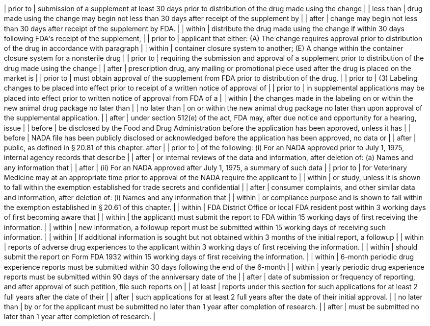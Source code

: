 | prior to      | submission of a supplement at least 30 days prior to distribution of the drug made using the change                                |
| less than     | drug made using the change may begin not less than 30 days after receipt of the supplement by                                      |
| after         | change may begin not less than 30 days after  receipt of the supplement by FDA.                                                    |
| within        | distribute the drug made using the change if within 30 days following FDA's receipt of the supplement,                             |
| prior to      | applicant that either: (A) The change requires approval prior to distribution of the drug in accordance with paragraph             |
| within        | container closure system to another; (E) A change within the container closure system for a nonsterile drug                        |
| prior to      | requiring the submission and approval of a supplement prior to distribution of the drug made using the change                      |
| after         | prescription drug, any mailing or promotional piece used after the drug is placed on the market is                                 |
| prior to      | must obtain approval of the supplement from FDA prior to  distribution of the drug.                                                |
| prior to      | (3) Labeling changes to be placed into effect  prior to receipt of a written notice of approval of                                 |
| prior to      | in supplemental applications may be placed into effect prior to written notice of approval from FDA of a                           |
| within        | the changes made in the labeling on or within the new animal drug package no later than                                            |
| no later than | on or within the new animal drug package no later than  upon approval of the supplemental application.                             |
| after         | under section 512(e) of the act, FDA may, after due notice and opportunity for a hearing, issue                                    |
| before        | be disclosed by the Food and Drug Administration before the application has been approved, unless it has                           |
| before        | NADA file has been publicly disclosed or acknowledged before the application has been approved, no data or                         |
| after         | public, as defined in &#167;&#8201;20.81 of this chapter. after                                                                    |
| prior to      | of the following: (i) For an NADA approved prior to July 1, 1975, internal agency records that describe                            |
| after         | or internal reviews of the data and information, after deletion of: (a) Names and any information that                             |
| after         | (ii) For an NADA approved  after July 1, 1975, a summary of such data                                                              |
| prior to      | for Veterinary Medicine may at an appropriate time prior to approval of the NADA require the applicant to                          |
| within        | or study, unless it is shown to fall within the exemption established for trade secrets and confidential                           |
| after         | consumer complaints, and other similar data and information, after deletion of: (i) Names and any information that                 |
| within        | or compliance purpose and is shown to fall within  the exemption established in &#167;&#8201;20.61 of this chapter.                |
| within        | FDA District Office or local FDA resident post within 3 working days of first becoming aware that                                  |
| within        | the applicant) must submit the report to FDA within  15 working days of first receiving the information.                           |
| within        | new information, a followup report must be submitted within  15 working days of receiving such information.                        |
| within        | If additional information is sought but not obtained  within 3 months of the initial report, a followup                            |
| within        | reports of adverse drug experiences to the applicant within  3 working days of first receiving the information.                    |
| within        | should submit the report on Form FDA 1932 within  15 working days of first receiving the information.                              |
| within        | 6-month periodic drug experience reports must be submitted within 30 days following the end of the 6-month                         |
| within        | yearly periodic drug experience reports must be submitted within 90 days of the anniversary date of the                            |
| after         | date of submission or frequency of reporting, and after approval of such petition, file such reports on                            |
| at least      | reports under this section for such applications for at least 2 full years after the date of their                                 |
| after         | such applications for at least 2 full years after  the date of their initial approval.                                             |
| no later than | by or for the applicant must be submitted no later than  1 year after completion of research.                                      |
| after         | must be submitted no later than 1 year after  completion of research.                                                              |